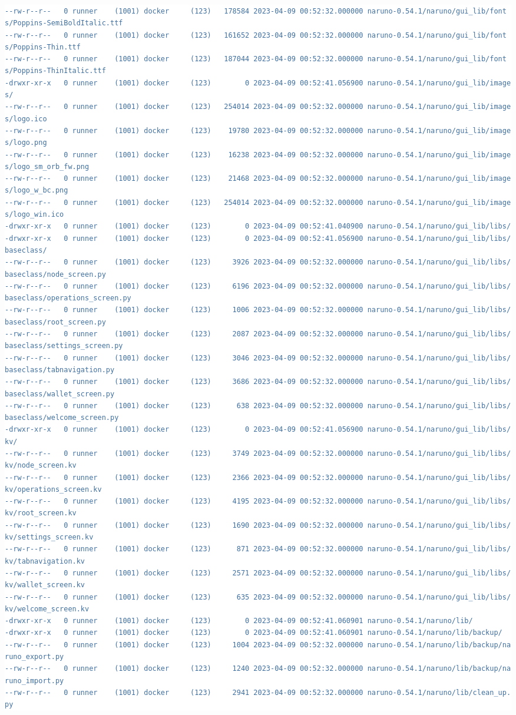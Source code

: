 ```diff
--rw-r--r--   0 runner    (1001) docker     (123)   178584 2023-04-09 00:52:32.000000 naruno-0.54.1/naruno/gui_lib/fonts/Poppins-SemiBoldItalic.ttf
--rw-r--r--   0 runner    (1001) docker     (123)   161652 2023-04-09 00:52:32.000000 naruno-0.54.1/naruno/gui_lib/fonts/Poppins-Thin.ttf
--rw-r--r--   0 runner    (1001) docker     (123)   187044 2023-04-09 00:52:32.000000 naruno-0.54.1/naruno/gui_lib/fonts/Poppins-ThinItalic.ttf
-drwxr-xr-x   0 runner    (1001) docker     (123)        0 2023-04-09 00:52:41.056900 naruno-0.54.1/naruno/gui_lib/images/
--rw-r--r--   0 runner    (1001) docker     (123)   254014 2023-04-09 00:52:32.000000 naruno-0.54.1/naruno/gui_lib/images/logo.ico
--rw-r--r--   0 runner    (1001) docker     (123)    19780 2023-04-09 00:52:32.000000 naruno-0.54.1/naruno/gui_lib/images/logo.png
--rw-r--r--   0 runner    (1001) docker     (123)    16238 2023-04-09 00:52:32.000000 naruno-0.54.1/naruno/gui_lib/images/logo_sm_orb_fw.png
--rw-r--r--   0 runner    (1001) docker     (123)    21468 2023-04-09 00:52:32.000000 naruno-0.54.1/naruno/gui_lib/images/logo_w_bc.png
--rw-r--r--   0 runner    (1001) docker     (123)   254014 2023-04-09 00:52:32.000000 naruno-0.54.1/naruno/gui_lib/images/logo_win.ico
-drwxr-xr-x   0 runner    (1001) docker     (123)        0 2023-04-09 00:52:41.040900 naruno-0.54.1/naruno/gui_lib/libs/
-drwxr-xr-x   0 runner    (1001) docker     (123)        0 2023-04-09 00:52:41.056900 naruno-0.54.1/naruno/gui_lib/libs/baseclass/
--rw-r--r--   0 runner    (1001) docker     (123)     3926 2023-04-09 00:52:32.000000 naruno-0.54.1/naruno/gui_lib/libs/baseclass/node_screen.py
--rw-r--r--   0 runner    (1001) docker     (123)     6196 2023-04-09 00:52:32.000000 naruno-0.54.1/naruno/gui_lib/libs/baseclass/operations_screen.py
--rw-r--r--   0 runner    (1001) docker     (123)     1006 2023-04-09 00:52:32.000000 naruno-0.54.1/naruno/gui_lib/libs/baseclass/root_screen.py
--rw-r--r--   0 runner    (1001) docker     (123)     2087 2023-04-09 00:52:32.000000 naruno-0.54.1/naruno/gui_lib/libs/baseclass/settings_screen.py
--rw-r--r--   0 runner    (1001) docker     (123)     3046 2023-04-09 00:52:32.000000 naruno-0.54.1/naruno/gui_lib/libs/baseclass/tabnavigation.py
--rw-r--r--   0 runner    (1001) docker     (123)     3686 2023-04-09 00:52:32.000000 naruno-0.54.1/naruno/gui_lib/libs/baseclass/wallet_screen.py
--rw-r--r--   0 runner    (1001) docker     (123)      638 2023-04-09 00:52:32.000000 naruno-0.54.1/naruno/gui_lib/libs/baseclass/welcome_screen.py
-drwxr-xr-x   0 runner    (1001) docker     (123)        0 2023-04-09 00:52:41.056900 naruno-0.54.1/naruno/gui_lib/libs/kv/
--rw-r--r--   0 runner    (1001) docker     (123)     3749 2023-04-09 00:52:32.000000 naruno-0.54.1/naruno/gui_lib/libs/kv/node_screen.kv
--rw-r--r--   0 runner    (1001) docker     (123)     2366 2023-04-09 00:52:32.000000 naruno-0.54.1/naruno/gui_lib/libs/kv/operations_screen.kv
--rw-r--r--   0 runner    (1001) docker     (123)     4195 2023-04-09 00:52:32.000000 naruno-0.54.1/naruno/gui_lib/libs/kv/root_screen.kv
--rw-r--r--   0 runner    (1001) docker     (123)     1690 2023-04-09 00:52:32.000000 naruno-0.54.1/naruno/gui_lib/libs/kv/settings_screen.kv
--rw-r--r--   0 runner    (1001) docker     (123)      871 2023-04-09 00:52:32.000000 naruno-0.54.1/naruno/gui_lib/libs/kv/tabnavigation.kv
--rw-r--r--   0 runner    (1001) docker     (123)     2571 2023-04-09 00:52:32.000000 naruno-0.54.1/naruno/gui_lib/libs/kv/wallet_screen.kv
--rw-r--r--   0 runner    (1001) docker     (123)      635 2023-04-09 00:52:32.000000 naruno-0.54.1/naruno/gui_lib/libs/kv/welcome_screen.kv
-drwxr-xr-x   0 runner    (1001) docker     (123)        0 2023-04-09 00:52:41.060901 naruno-0.54.1/naruno/lib/
-drwxr-xr-x   0 runner    (1001) docker     (123)        0 2023-04-09 00:52:41.060901 naruno-0.54.1/naruno/lib/backup/
--rw-r--r--   0 runner    (1001) docker     (123)     1004 2023-04-09 00:52:32.000000 naruno-0.54.1/naruno/lib/backup/naruno_export.py
--rw-r--r--   0 runner    (1001) docker     (123)     1240 2023-04-09 00:52:32.000000 naruno-0.54.1/naruno/lib/backup/naruno_import.py
--rw-r--r--   0 runner    (1001) docker     (123)     2941 2023-04-09 00:52:32.000000 naruno-0.54.1/naruno/lib/clean_up.py
```
